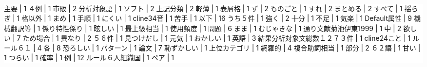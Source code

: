 主要 | 1
４例 | 1
市販 | 2
分析対象語 | 1
ソフト | 2
上記分類 | 2
軽薄 | 1
表層格 | 1
ず | 2
ものごと | 1
すれ | 2
まとめる | 2
すべて | 1
揺らぎ | 1
格以外 | 1
まめ | 1
手順 | 1
にくい | 1
cline34音 | 1
苦手 | 1
以下 | 16
うち５件 | 1
強く | 2
十分 | 1
不足 | 1
気楽 | 1
Default属性 | 9
機械翻訳等 | 1
係り特性係り | 1
眩しい | 1
最上級相当 | 1
使用頻度 | 1
問題 | 6
まま | 1
むじゃきな | 1
通り文献菊池伊東1999 | 1
中 | 2
欲しい | 7
ため場合 | 1
異なり | 2
５６件 | 1
見つけだし | 1
元気 | 1
おかしい | 1
英語 | 3
結果分析対象文総数１２７３件 | 1
cline24こと | 1
ルール６１ | 4
各 | 8
恐ろしい | 1
パターン | 1
論文 | 7
恥ずかしい | 1
上位カテゴリ | 1
網羅的 | 4
複合助詞相当 | 1
部分 | 2
６２語 | 1
甘い | 1
つらい | 1
確率 | 1
例 | 12
ルール６人組織国 | 1
ペア | 1